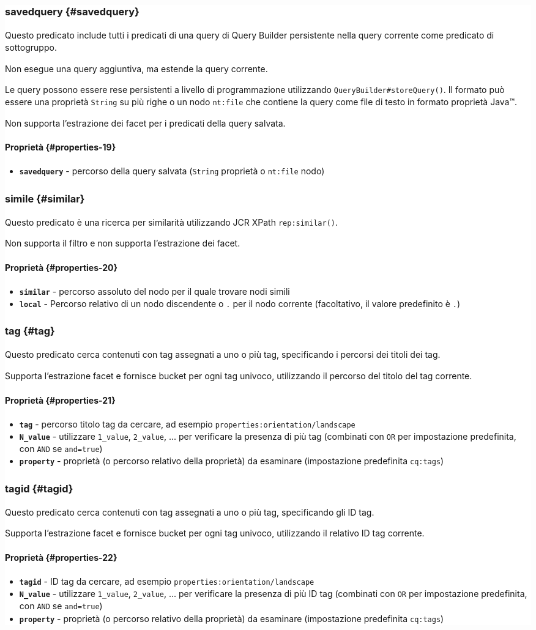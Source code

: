 ### savedquery {#savedquery}

Questo predicato include tutti i predicati di una query di Query Builder persistente nella query corrente come predicato di sottogruppo.

Non esegue una query aggiuntiva, ma estende la query corrente.

Le query possono essere rese persistenti a livello di programmazione utilizzando `QueryBuilder#storeQuery()`. Il formato può essere una proprietà `String` su più righe o un nodo `nt:file` che contiene la query come file di testo in formato proprietà Java™.

Non supporta l’estrazione dei facet per i predicati della query salvata.

#### Proprietà {#properties-19}

* **`savedquery`** - percorso della query salvata (`String` proprietà o `nt:file` nodo)

### simile {#similar}

Questo predicato è una ricerca per similarità utilizzando JCR XPath `rep:similar()`.

Non supporta il filtro e non supporta l’estrazione dei facet.

#### Proprietà {#properties-20}

* **`similar`** - percorso assoluto del nodo per il quale trovare nodi simili
* **`local`** - Percorso relativo di un nodo discendente o `.` per il nodo corrente (facoltativo, il valore predefinito è `.`)

### tag {#tag}

Questo predicato cerca contenuti con tag assegnati a uno o più tag, specificando i percorsi dei titoli dei tag.

Supporta l’estrazione facet e fornisce bucket per ogni tag univoco, utilizzando il percorso del titolo del tag corrente.

#### Proprietà {#properties-21}

* **`tag`** - percorso titolo tag da cercare, ad esempio `properties:orientation/landscape`
* **`N_value`** - utilizzare `1_value`, `2_value`, ... per verificare la presenza di più tag (combinati con `OR` per impostazione predefinita, con `AND` se `and=true`)
* **`property`** - proprietà (o percorso relativo della proprietà) da esaminare (impostazione predefinita `cq:tags`)

### tagid {#tagid}

Questo predicato cerca contenuti con tag assegnati a uno o più tag, specificando gli ID tag.

Supporta l’estrazione facet e fornisce bucket per ogni tag univoco, utilizzando il relativo ID tag corrente.

#### Proprietà {#properties-22}

* **`tagid`** - ID tag da cercare, ad esempio `properties:orientation/landscape`
* **`N_value`** - utilizzare `1_value`, `2_value`, ... per verificare la presenza di più ID tag (combinati con `OR` per impostazione predefinita, con `AND` se `and=true`)
* **`property`** - proprietà (o percorso relativo della proprietà) da esaminare (impostazione predefinita `cq:tags`)
